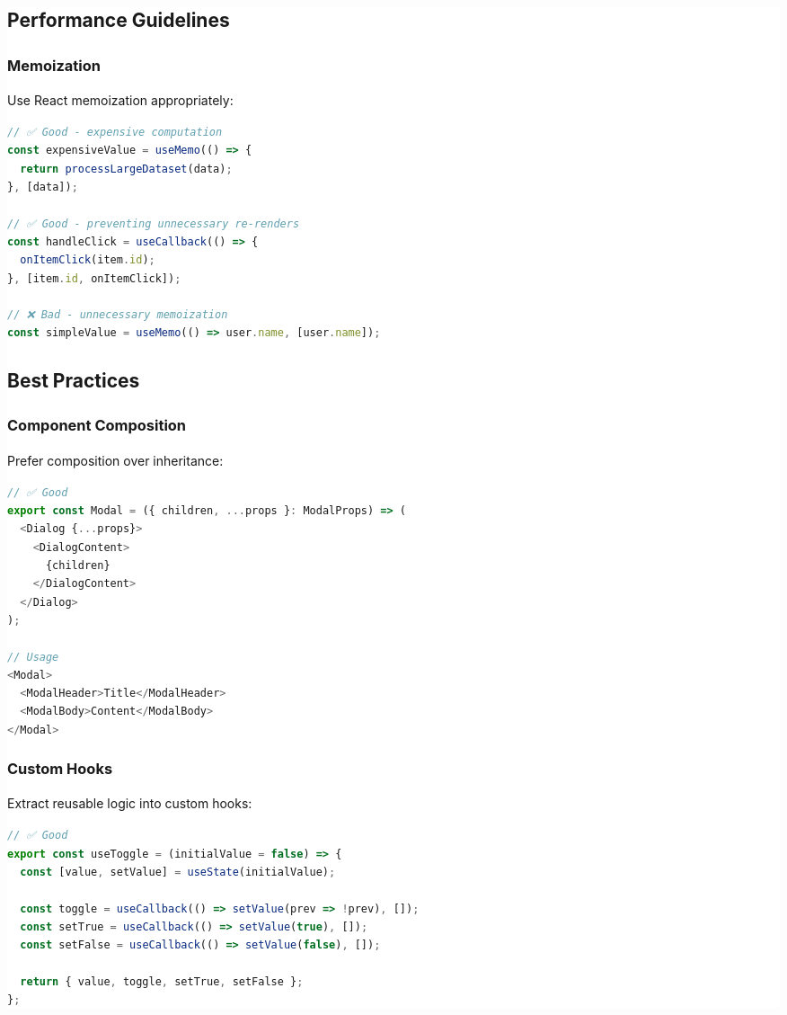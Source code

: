 ```typescript
```

## Performance Guidelines

### Memoization
Use React memoization appropriately:

```typescript
// ✅ Good - expensive computation
const expensiveValue = useMemo(() => {
  return processLargeDataset(data);
}, [data]);

// ✅ Good - preventing unnecessary re-renders
const handleClick = useCallback(() => {
  onItemClick(item.id);
}, [item.id, onItemClick]);

// ❌ Bad - unnecessary memoization
const simpleValue = useMemo(() => user.name, [user.name]);
```

## Best Practices

### Component Composition
Prefer composition over inheritance:

```typescript
// ✅ Good
export const Modal = ({ children, ...props }: ModalProps) => (
  <Dialog {...props}>
    <DialogContent>
      {children}
    </DialogContent>
  </Dialog>
);

// Usage
<Modal>
  <ModalHeader>Title</ModalHeader>
  <ModalBody>Content</ModalBody>
</Modal>
```

### Custom Hooks
Extract reusable logic into custom hooks:

```typescript
// ✅ Good
export const useToggle = (initialValue = false) => {
  const [value, setValue] = useState(initialValue);
  
  const toggle = useCallback(() => setValue(prev => !prev), []);
  const setTrue = useCallback(() => setValue(true), []);
  const setFalse = useCallback(() => setValue(false), []);
  
  return { value, toggle, setTrue, setFalse };
};
```
